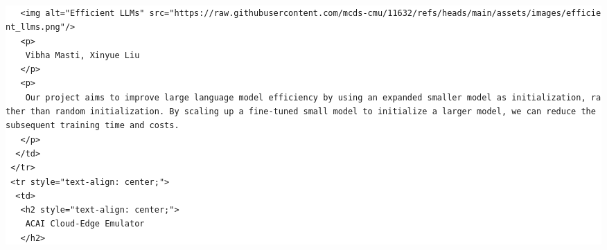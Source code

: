        <img alt="Efficient LLMs" src="https://raw.githubusercontent.com/mcds-cmu/11632/refs/heads/main/assets/images/efficient_llms.png"/>
       <p>
        Vibha Masti, Xinyue Liu
       </p>
       <p>
        Our project aims to improve large language model efficiency by using an expanded smaller model as initialization, rather than random initialization. By scaling up a fine-tuned small model to initialize a larger model, we can reduce the subsequent training time and costs.
       </p>
      </td>
     </tr>
     <tr style="text-align: center;">
      <td>
       <h2 style="text-align: center;">
        ACAI Cloud-Edge Emulator
       </h2>